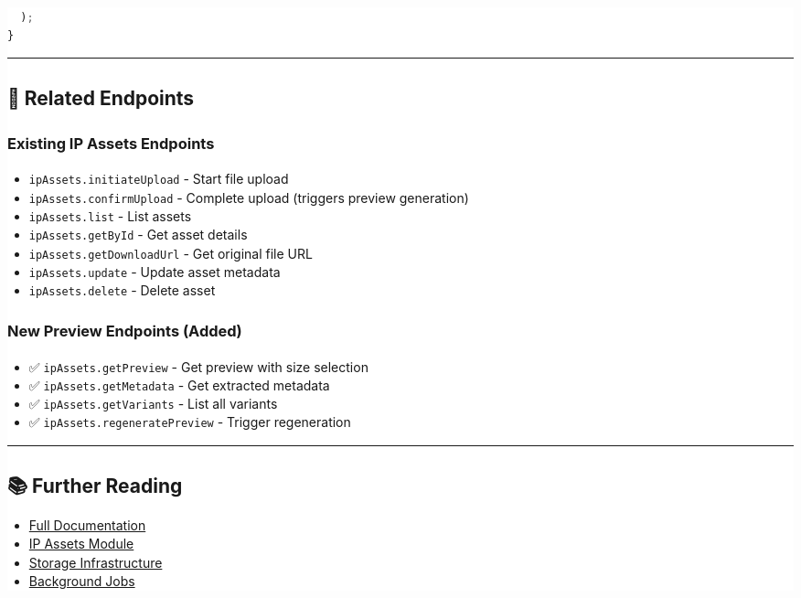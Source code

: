 ```typescript
  );
}
```

---

## 🔗 Related Endpoints

### Existing IP Assets Endpoints
- `ipAssets.initiateUpload` - Start file upload
- `ipAssets.confirmUpload` - Complete upload (triggers preview generation)
- `ipAssets.list` - List assets
- `ipAssets.getById` - Get asset details
- `ipAssets.getDownloadUrl` - Get original file URL
- `ipAssets.update` - Update asset metadata
- `ipAssets.delete` - Delete asset

### New Preview Endpoints (Added)
- ✅ `ipAssets.getPreview` - Get preview with size selection
- ✅ `ipAssets.getMetadata` - Get extracted metadata
- ✅ `ipAssets.getVariants` - List all variants
- ✅ `ipAssets.regeneratePreview` - Trigger regeneration

---

## 📚 Further Reading

- [Full Documentation](./file-viewer-service.md)
- [IP Assets Module](./overview.md)
- [Storage Infrastructure](../../infrastructure/storage/implementation.md)
- [Background Jobs](../../jobs/README.md)
